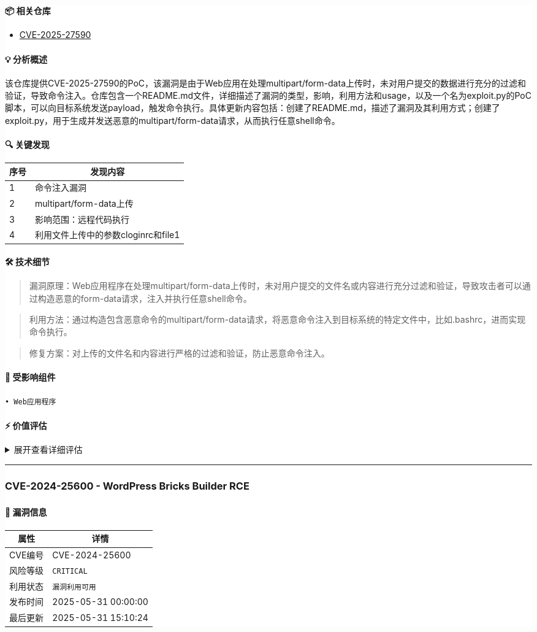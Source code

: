 #### 📦 相关仓库

- [CVE-2025-27590](https://github.com/fatkz/CVE-2025-27590)

#### 💡 分析概述

该仓库提供CVE-2025-27590的PoC，该漏洞是由于Web应用在处理multipart/form-data上传时，未对用户提交的数据进行充分的过滤和验证，导致命令注入。仓库包含一个README.md文件，详细描述了漏洞的类型，影响，利用方法和usage，以及一个名为exploit.py的PoC脚本，可以向目标系统发送payload，触发命令执行。具体更新内容包括：创建了README.md，描述了漏洞及其利用方式；创建了exploit.py，用于生成并发送恶意的multipart/form-data请求，从而执行任意shell命令。

#### 🔍 关键发现

| 序号 | 发现内容 |
|------|----------|
| 1 | 命令注入漏洞 |
| 2 | multipart/form-data上传 |
| 3 | 影响范围：远程代码执行 |
| 4 | 利用文件上传中的参数cloginrc和file1 |

#### 🛠️ 技术细节

> 漏洞原理：Web应用程序在处理multipart/form-data上传时，未对用户提交的文件名或内容进行充分过滤和验证，导致攻击者可以通过构造恶意的form-data请求，注入并执行任意shell命令。

> 利用方法：通过构造包含恶意命令的multipart/form-data请求，将恶意命令注入到目标系统的特定文件中，比如.bashrc，进而实现命令执行。

> 修复方案：对上传的文件名和内容进行严格的过滤和验证，防止恶意命令注入。


#### 🎯 受影响组件

```
• Web应用程序
```

#### ⚡ 价值评估

<details><summary>展开查看详细评估</summary></details>

---

### CVE-2024-25600 - WordPress Bricks Builder RCE

#### 📌 漏洞信息

| 属性 | 详情 |
|------|------|
| CVE编号 | CVE-2024-25600 |
| 风险等级 | `CRITICAL` |
| 利用状态 | `漏洞利用可用` |
| 发布时间 | 2025-05-31 00:00:00 |
| 最后更新 | 2025-05-31 15:10:24 |
